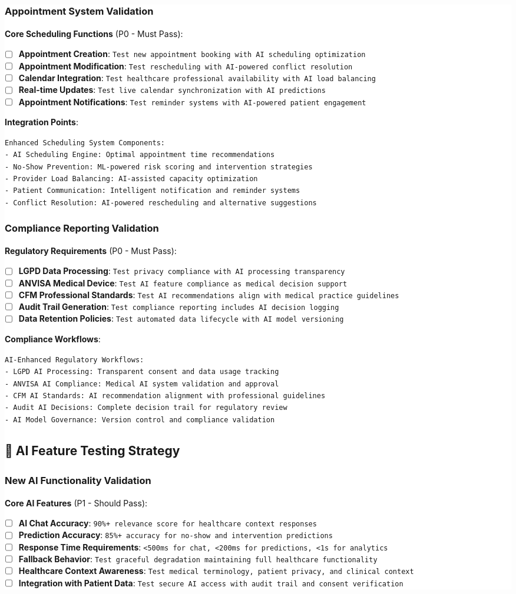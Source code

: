 ### Appointment System Validation

**Core Scheduling Functions** (P0 - Must Pass):

- [ ] **Appointment Creation**: `Test new appointment booking with AI scheduling optimization`
- [ ] **Appointment Modification**: `Test rescheduling with AI-powered conflict resolution`
- [ ] **Calendar Integration**: `Test healthcare professional availability with AI load balancing`
- [ ] **Real-time Updates**: `Test live calendar synchronization with AI predictions`
- [ ] **Appointment Notifications**: `Test reminder systems with AI-powered patient engagement`

**Integration Points**:

```
Enhanced Scheduling System Components:
- AI Scheduling Engine: Optimal appointment time recommendations
- No-Show Prevention: ML-powered risk scoring and intervention strategies
- Provider Load Balancing: AI-assisted capacity optimization
- Patient Communication: Intelligent notification and reminder systems
- Conflict Resolution: AI-powered rescheduling and alternative suggestions
```

### Compliance Reporting Validation

**Regulatory Requirements** (P0 - Must Pass):

- [ ] **LGPD Data Processing**: `Test privacy compliance with AI processing transparency`
- [ ] **ANVISA Medical Device**: `Test AI feature compliance as medical decision support`
- [ ] **CFM Professional Standards**:
      `Test AI recommendations align with medical practice guidelines`
- [ ] **Audit Trail Generation**: `Test compliance reporting includes AI decision logging`
- [ ] **Data Retention Policies**: `Test automated data lifecycle with AI model versioning`

**Compliance Workflows**:

```
AI-Enhanced Regulatory Workflows:
- LGPD AI Processing: Transparent consent and data usage tracking
- ANVISA AI Compliance: Medical AI system validation and approval
- CFM AI Standards: AI recommendation alignment with professional guidelines
- Audit AI Decisions: Complete decision trail for regulatory review
- AI Model Governance: Version control and compliance validation
```

## 🤖 AI Feature Testing Strategy

### New AI Functionality Validation

**Core AI Features** (P1 - Should Pass):

- [ ] **AI Chat Accuracy**: `90%+ relevance score for healthcare context responses`
- [ ] **Prediction Accuracy**: `85%+ accuracy for no-show and intervention predictions`
- [ ] **Response Time Requirements**: `<500ms for chat, <200ms for predictions, <1s for analytics`
- [ ] **Fallback Behavior**: `Test graceful degradation maintaining full healthcare functionality`
- [ ] **Healthcare Context Awareness**:
      `Test medical terminology, patient privacy, and clinical context`
- [ ] **Integration with Patient Data**:
      `Test secure AI access with audit trail and consent verification`
